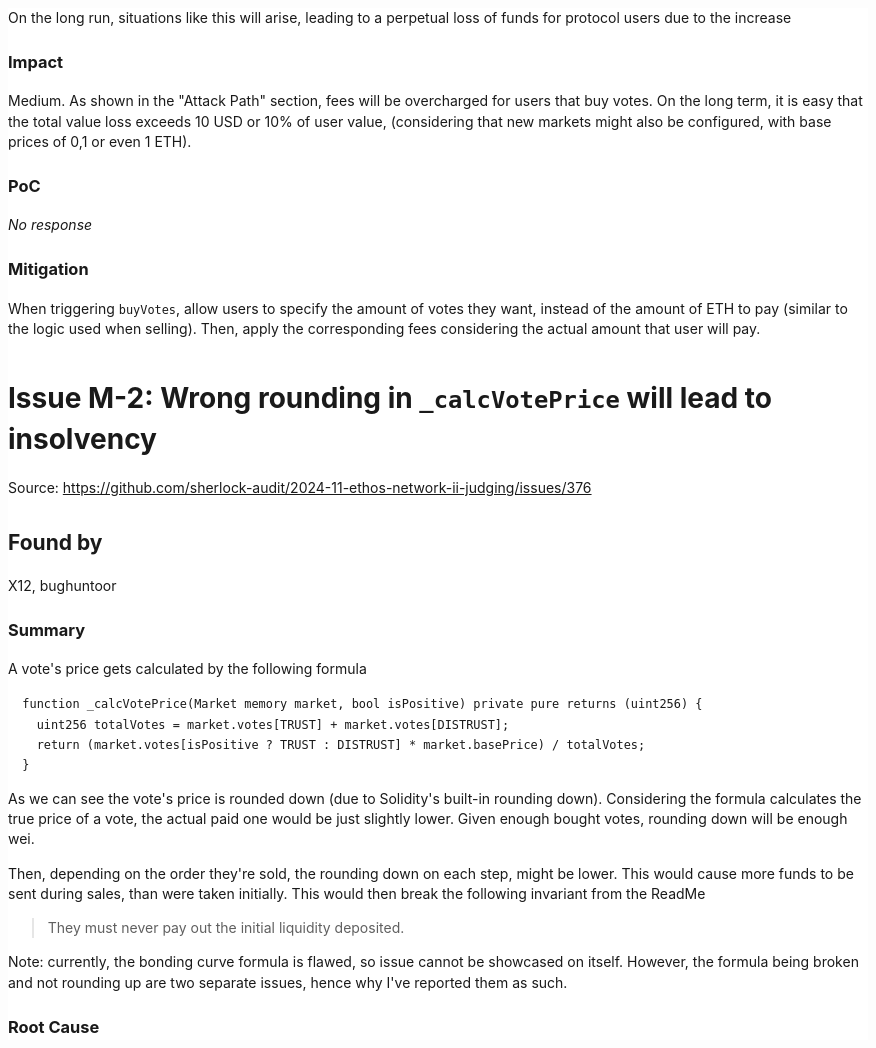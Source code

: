 On the long run, situations like this will arise, leading to a perpetual loss of funds for protocol users due to the increase 

### Impact

Medium. As shown in the "Attack Path" section, fees will be overcharged for users that buy votes. On the long term, it is easy that the total value loss exceeds 10 USD or 10% of user value, (considering that new markets might also be configured, with base prices of 0,1 or even 1 ETH).


### PoC

_No response_

### Mitigation

When triggering `buyVotes`, allow users to specify the amount of votes they want, instead of the amount of ETH to pay (similar to the logic used when selling). Then, apply the corresponding fees considering the actual amount that user will pay. 

# Issue M-2: Wrong rounding in `_calcVotePrice` will lead to insolvency 

Source: https://github.com/sherlock-audit/2024-11-ethos-network-ii-judging/issues/376 

## Found by 
X12, bughuntoor
### Summary
A vote's price gets calculated by the following formula

```solidity
  function _calcVotePrice(Market memory market, bool isPositive) private pure returns (uint256) {
    uint256 totalVotes = market.votes[TRUST] + market.votes[DISTRUST];
    return (market.votes[isPositive ? TRUST : DISTRUST] * market.basePrice) / totalVotes;
  }
```

As we can see the vote's price is rounded down (due to Solidity's built-in rounding down). Considering the formula calculates the true price of a vote, the actual paid one would be just slightly lower. Given enough bought votes, rounding down will be enough wei.

Then, depending on the order they're sold, the rounding down on each step, might be lower. This would cause more funds to be sent during sales, than were taken initially. This would then break the following invariant from the ReadMe 
> They must never pay out the initial liquidity deposited.

Note: currently, the bonding curve formula is flawed, so issue cannot be showcased on itself. However, the formula being broken and not rounding up are two separate issues, hence why I've reported them as such. 


### Root Cause
